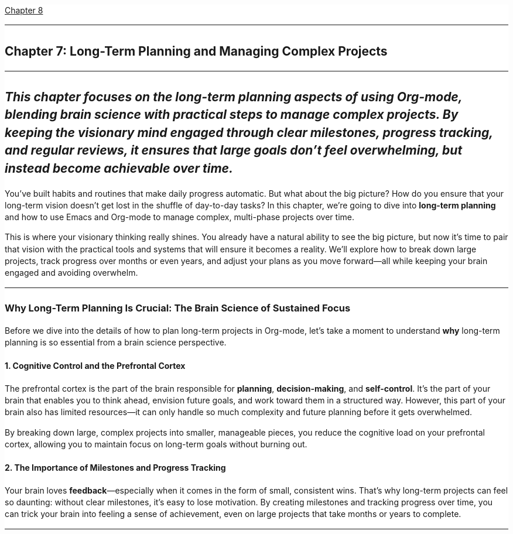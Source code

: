 [Chapter 8](vp8.html)

-----

## **Chapter 7: Long-Term Planning and Managing Complex Projects**

-----
*This chapter focuses on the long-term planning aspects of using Org-mode, blending brain science with practical steps to manage complex projects. By keeping the visionary mind engaged through clear milestones, progress tracking, and regular reviews, it ensures that large goals don’t feel overwhelming, but instead become achievable over time.*
-----

You’ve built habits and routines that make daily progress automatic. But what about the big picture? How do you ensure that your long-term vision doesn’t get lost in the shuffle of day-to-day tasks? In this chapter, we’re going to dive into **long-term planning** and how to use Emacs and Org-mode to manage complex, multi-phase projects over time.

This is where your visionary thinking really shines. You already have a natural ability to see the big picture, but now it’s time to pair that vision with the practical tools and systems that will ensure it becomes a reality. We’ll explore how to break down large projects, track progress over months or even years, and adjust your plans as you move forward—all while keeping your brain engaged and avoiding overwhelm.

---

### **Why Long-Term Planning Is Crucial: The Brain Science of Sustained Focus**

Before we dive into the details of how to plan long-term projects in Org-mode, let’s take a moment to understand **why** long-term planning is so essential from a brain science perspective.

#### **1. Cognitive Control and the Prefrontal Cortex**

The prefrontal cortex is the part of the brain responsible for **planning**, **decision-making**, and **self-control**. It’s the part of your brain that enables you to think ahead, envision future goals, and work toward them in a structured way. However, this part of your brain also has limited resources—it can only handle so much complexity and future planning before it gets overwhelmed.

By breaking down large, complex projects into smaller, manageable pieces, you reduce the cognitive load on your prefrontal cortex, allowing you to maintain focus on long-term goals without burning out.

#### **2. The Importance of Milestones and Progress Tracking**

Your brain loves **feedback**—especially when it comes in the form of small, consistent wins. That’s why long-term projects can feel so daunting: without clear milestones, it’s easy to lose motivation. By creating milestones and tracking progress over time, you can trick your brain into feeling a sense of achievement, even on large projects that take months or years to complete.

---
